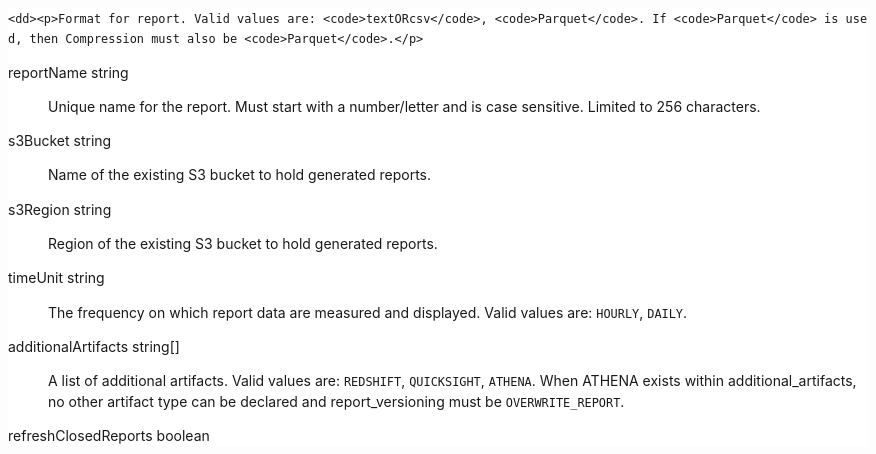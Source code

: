     <dd><p>Format for report. Valid values are: <code>textORcsv</code>, <code>Parquet</code>. If <code>Parquet</code> is used, then Compression must also be <code>Parquet</code>.</p>
</dd><dt class="property-required"
            title="Required">
        <span id="reportname_nodejs">
<a data-swiftype-name="resource-property" data-swiftype-type="text" href="#reportname_nodejs" style="color: inherit; text-decoration: inherit;">report<wbr>Name</a>
</span>
        <span class="property-indicator"></span>
        <span class="property-type">string</span>
    </dt>
    <dd><p>Unique name for the report. Must start with a number/letter and is case sensitive. Limited to 256 characters.</p>
</dd><dt class="property-required"
            title="Required">
        <span id="s3bucket_nodejs">
<a data-swiftype-name="resource-property" data-swiftype-type="text" href="#s3bucket_nodejs" style="color: inherit; text-decoration: inherit;">s3Bucket</a>
</span>
        <span class="property-indicator"></span>
        <span class="property-type">string</span>
    </dt>
    <dd><p>Name of the existing S3 bucket to hold generated reports.</p>
</dd><dt class="property-required"
            title="Required">
        <span id="s3region_nodejs">
<a data-swiftype-name="resource-property" data-swiftype-type="text" href="#s3region_nodejs" style="color: inherit; text-decoration: inherit;">s3Region</a>
</span>
        <span class="property-indicator"></span>
        <span class="property-type">string</span>
    </dt>
    <dd><p>Region of the existing S3 bucket to hold generated reports.</p>
</dd><dt class="property-required"
            title="Required">
        <span id="timeunit_nodejs">
<a data-swiftype-name="resource-property" data-swiftype-type="text" href="#timeunit_nodejs" style="color: inherit; text-decoration: inherit;">time<wbr>Unit</a>
</span>
        <span class="property-indicator"></span>
        <span class="property-type">string</span>
    </dt>
    <dd><p>The frequency on which report data are measured and displayed.  Valid values are: <code>HOURLY</code>, <code>DAILY</code>.</p>
</dd><dt class="property-optional"
            title="Optional">
        <span id="additionalartifacts_nodejs">
<a data-swiftype-name="resource-property" data-swiftype-type="text" href="#additionalartifacts_nodejs" style="color: inherit; text-decoration: inherit;">additional<wbr>Artifacts</a>
</span>
        <span class="property-indicator"></span>
        <span class="property-type">string[]</span>
    </dt>
    <dd><p>A list of additional artifacts. Valid values are: <code>REDSHIFT</code>, <code>QUICKSIGHT</code>, <code>ATHENA</code>. When ATHENA exists within additional_artifacts, no other artifact type can be declared and report_versioning must be <code>OVERWRITE_REPORT</code>.</p>
</dd><dt class="property-optional"
            title="Optional">
        <span id="refreshclosedreports_nodejs">
<a data-swiftype-name="resource-property" data-swiftype-type="text" href="#refreshclosedreports_nodejs" style="color: inherit; text-decoration: inherit;">refresh<wbr>Closed<wbr>Reports</a>
</span>
        <span class="property-indicator"></span>
        <span class="property-type">boolean</span>